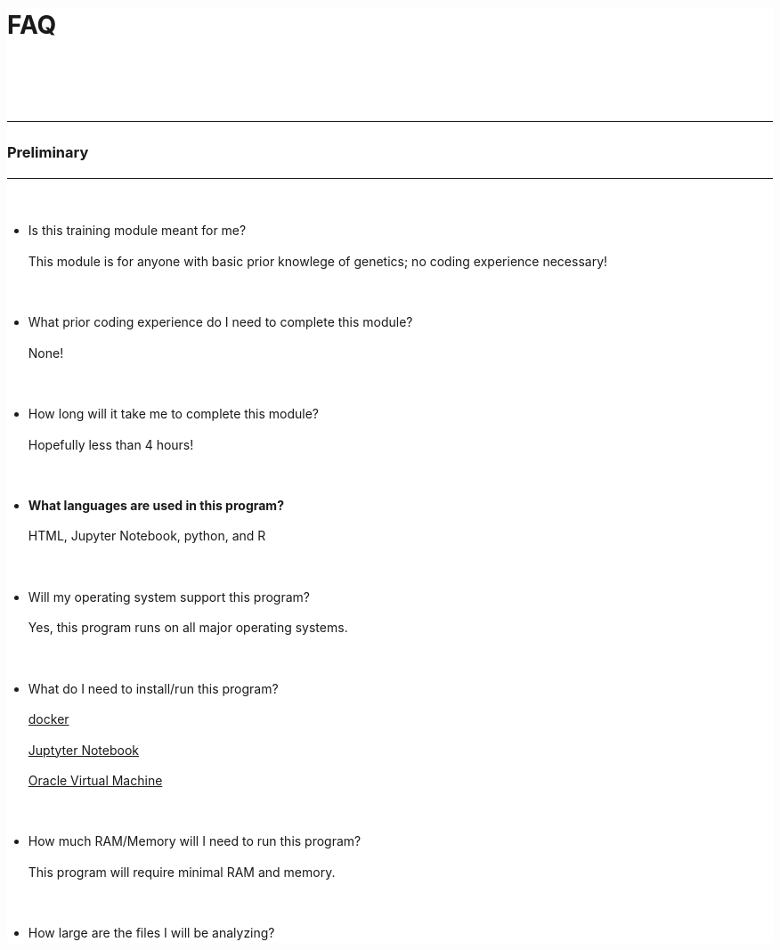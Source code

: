 # FAQ

&nbsp;

&nbsp;

---
### Preliminary
---

&nbsp;


- Is this training module meant for me?
     
     This module is for anyone with basic prior knowlege of genetics; no coding experience necessary!
     
&nbsp;
     
- What prior coding experience do I need to complete this module?
     
     None!
     
&nbsp;
    

- How long will it take me to complete this module?
                    
     Hopefully less than 4 hours!
       
&nbsp;
       
- **What languages are used in this program?**
   
   HTML, Jupyter Notebook, python, and R
   
&nbsp;

- Will my operating system support this program?

     Yes, this program runs on all major operating systems.
        
&nbsp;

- What do I need to install/run this program?

     [docker](https://www.docker.com/products/docker-desktop)
     
     [Juptyter Notebook](https://jupyter.org/install)
     
     [Oracle Virtual Machine](https://www.oracle.com/virtualization/technologies/vm/downloads/virtualbox-downloads.html)

&nbsp;

- How much RAM/Memory will I need to run this program?
     
     This program will require minimal RAM and memory.
  
&nbsp;
  
- How large are the files I will be analyzing?
    